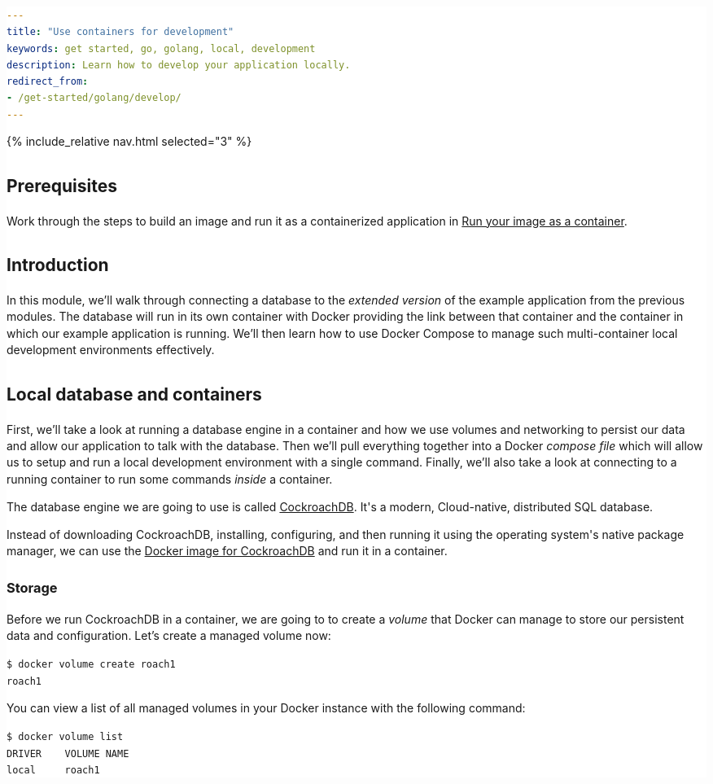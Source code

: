 ```yaml
---
title: "Use containers for development"
keywords: get started, go, golang, local, development
description: Learn how to develop your application locally.
redirect_from:
- /get-started/golang/develop/
---
```


{% include_relative nav.html selected="3" %}

## Prerequisites

Work through the steps to build an image and run it as a containerized application in [Run your image as a container](run-containers.md).

## Introduction

In this module, we’ll walk through connecting a database to the _extended version_ of the example application from the previous modules. The database will run in its own container with Docker providing the link between that container and the container in which our example application is running. We’ll then learn how to use Docker Compose to manage such multi-container local development environments effectively.

## Local database and containers

First, we’ll take a look at running a database engine in a container and how we use volumes and networking to persist our data and allow our application to talk with the database. Then we’ll pull everything together into a Docker _compose file_ which will allow us to setup and run a local development environment with a single command. Finally, we’ll also take a look at connecting to a running container to run some commands _inside_ a container.

The database engine we are going to use is called [CockroachDB](https://www.cockroachlabs.com/product/). It's a modern, Cloud-native, distributed SQL database.

Instead of downloading CockroachDB, installing, configuring, and then running it using the operating system's native package manager, we can use the [Docker image for CockroachDB](https://hub.docker.com/r/cockroachdb/cockroach) and run it in a container.

### Storage 

Before we run CockroachDB in a container, we are going to to create a _volume_ that Docker can manage to store our persistent data and configuration. Let’s create a managed volume now:

```shell
$ docker volume create roach1
roach1
```

You can view a list of all managed volumes in your Docker instance with the following command:

```shell
$ docker volume list
DRIVER    VOLUME NAME
local     roach1
```

